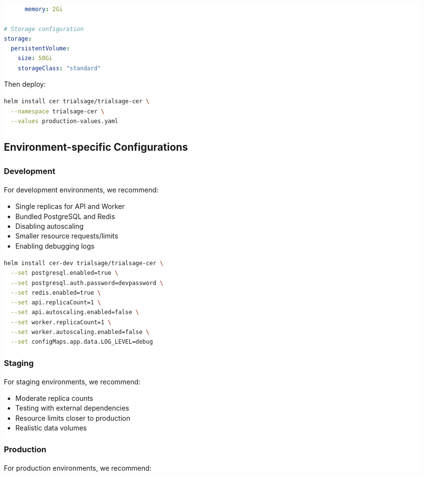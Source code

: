 ```yaml
      memory: 2Gi

# Storage configuration
storage:
  persistentVolume:
    size: 50Gi
    storageClass: "standard"
```

Then deploy:

```bash
helm install cer trialsage/trialsage-cer \
  --namespace trialsage-cer \
  --values production-values.yaml
```

## Environment-specific Configurations

### Development

For development environments, we recommend:

- Single replicas for API and Worker
- Bundled PostgreSQL and Redis
- Disabling autoscaling
- Smaller resource requests/limits
- Enabling debugging logs

```bash
helm install cer-dev trialsage/trialsage-cer \
  --set postgresql.enabled=true \
  --set postgresql.auth.password=devpassword \
  --set redis.enabled=true \
  --set api.replicaCount=1 \
  --set api.autoscaling.enabled=false \
  --set worker.replicaCount=1 \
  --set worker.autoscaling.enabled=false \
  --set configMaps.app.data.LOG_LEVEL=debug
```

### Staging

For staging environments, we recommend:

- Moderate replica counts
- Testing with external dependencies
- Resource limits closer to production
- Realistic data volumes

### Production

For production environments, we recommend:
